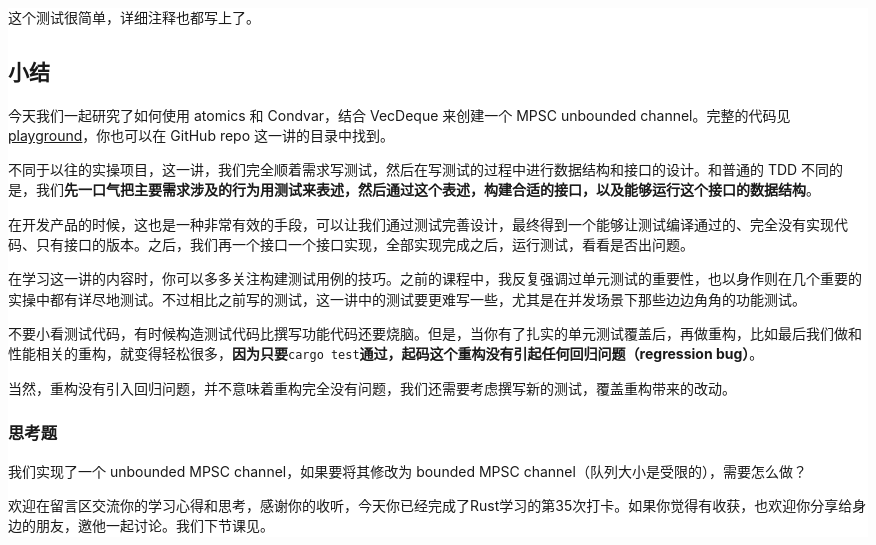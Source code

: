 这个测试很简单，详细注释也都写上了。

## 小结

今天我们一起研究了如何使用 atomics 和 Condvar，结合 VecDeque 来创建一个 MPSC unbounded channel。完整的代码见 [playground](https://play.rust-lang.org/?version=stable&mode=debug&edition=2021&gist=042ee12817442a32bcfa05e31a1084f9)，你也可以在 GitHub repo 这一讲的目录中找到。

不同于以往的实操项目，这一讲，我们完全顺着需求写测试，然后在写测试的过程中进行数据结构和接口的设计。和普通的 TDD 不同的是，我们**先一口气把主要需求涉及的行为用测试来表述，然后通过这个表述，构建合适的接口，以及能够运行这个接口的数据结构**。

在开发产品的时候，这也是一种非常有效的手段，可以让我们通过测试完善设计，最终得到一个能够让测试编译通过的、完全没有实现代码、只有接口的版本。之后，我们再一个接口一个接口实现，全部实现完成之后，运行测试，看看是否出问题。

在学习这一讲的内容时，你可以多多关注构建测试用例的技巧。之前的课程中，我反复强调过单元测试的重要性，也以身作则在几个重要的实操中都有详尽地测试。不过相比之前写的测试，这一讲中的测试要更难写一些，尤其是在并发场景下那些边边角角的功能测试。

不要小看测试代码，有时候构造测试代码比撰写功能代码还要烧脑。但是，当你有了扎实的单元测试覆盖后，再做重构，比如最后我们做和性能相关的重构，就变得轻松很多，**因为只要**`cargo test`**通过，起码这个重构没有引起任何回归问题（regression bug）**。

当然，重构没有引入回归问题，并不意味着重构完全没有问题，我们还需要考虑撰写新的测试，覆盖重构带来的改动。

### 思考题

我们实现了一个 unbounded MPSC channel，如果要将其修改为 bounded MPSC channel（队列大小是受限的），需要怎么做？

欢迎在留言区交流你的学习心得和思考，感谢你的收听，今天你已经完成了Rust学习的第35次打卡。如果你觉得有收获，也欢迎你分享给身边的朋友，邀他一起讨论。我们下节课见。